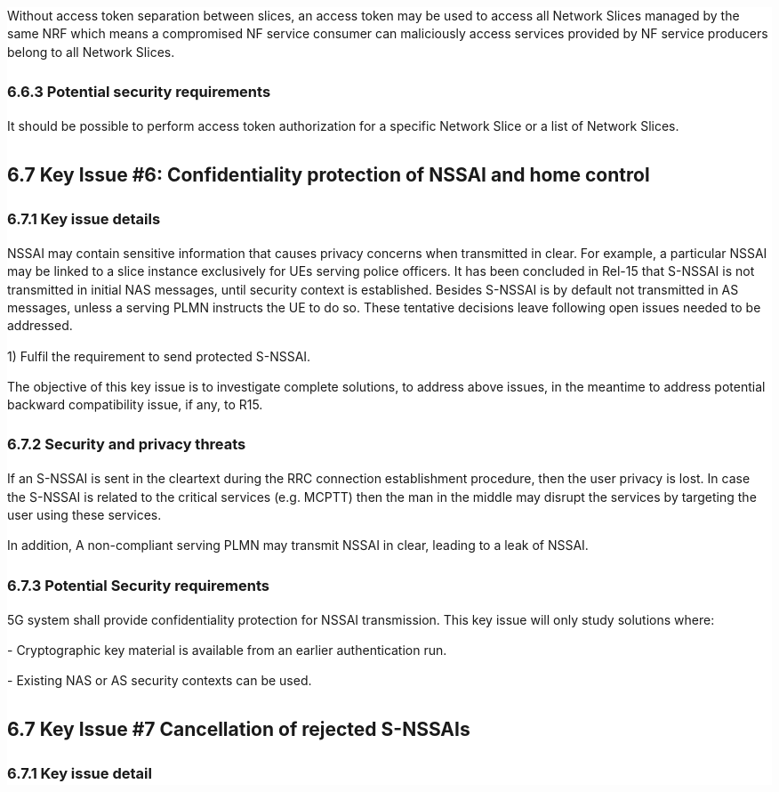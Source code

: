 Without access token separation between slices, an access token may be
used to access all Network Slices managed by the same NRF which means a
compromised NF service consumer can maliciously access services provided
by NF service producers belong to all Network Slices.

### 6.6.3 Potential security requirements

It should be possible to perform access token authorization for a
specific Network Slice or a list of Network Slices.

6.7 Key Issue \#6: Confidentiality protection of NSSAI and home control
-----------------------------------------------------------------------

### 6.7.1 Key issue details

NSSAI may contain sensitive information that causes privacy concerns
when transmitted in clear. For example, a particular NSSAI may be linked
to a slice instance exclusively for UEs serving police officers. It has
been concluded in Rel-15 that S-NSSAI is not transmitted in initial NAS
messages, until security context is established. Besides S-NSSAI is by
default not transmitted in AS messages, unless a serving PLMN instructs
the UE to do so. These tentative decisions leave following open issues
needed to be addressed.

1\) Fulfil the requirement to send protected S-NSSAI.

The objective of this key issue is to investigate complete solutions, to
address above issues, in the meantime to address potential backward
compatibility issue, if any, to R15.

### 6.7.2 Security and privacy threats

If an S-NSSAI is sent in the cleartext during the RRC connection
establishment procedure, then the user privacy is lost. In case the
S-NSSAI is related to the critical services (e.g. MCPTT) then the man in
the middle may disrupt the services by targeting the user using these
services.

In addition, A non-compliant serving PLMN may transmit NSSAI in clear,
leading to a leak of NSSAI.

### 6.7.3 Potential Security requirements

5G system shall provide confidentiality protection for NSSAI
transmission. This key issue will only study solutions where:

\- Cryptographic key material is available from an earlier
authentication run.

\- Existing NAS or AS security contexts can be used.

6.7 Key Issue \#7 Cancellation of rejected S-NSSAIs
---------------------------------------------------

### 6.7.1 Key issue detail
